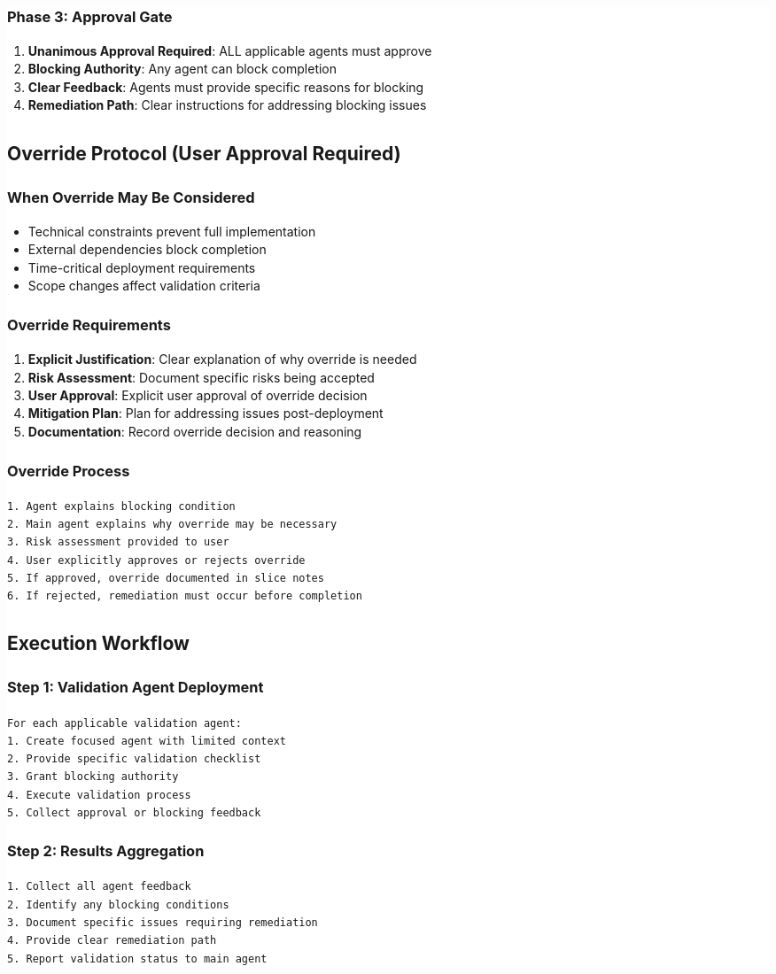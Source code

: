 ### Phase 3: Approval Gate
1. **Unanimous Approval Required**: ALL applicable agents must approve
2. **Blocking Authority**: Any agent can block completion
3. **Clear Feedback**: Agents must provide specific reasons for blocking
4. **Remediation Path**: Clear instructions for addressing blocking issues

## Override Protocol (User Approval Required)

### When Override May Be Considered
- Technical constraints prevent full implementation
- External dependencies block completion
- Time-critical deployment requirements
- Scope changes affect validation criteria

### Override Requirements
1. **Explicit Justification**: Clear explanation of why override is needed
2. **Risk Assessment**: Document specific risks being accepted
3. **User Approval**: Explicit user approval of override decision
4. **Mitigation Plan**: Plan for addressing issues post-deployment
5. **Documentation**: Record override decision and reasoning

### Override Process
```
1. Agent explains blocking condition
2. Main agent explains why override may be necessary
3. Risk assessment provided to user
4. User explicitly approves or rejects override
5. If approved, override documented in slice notes
6. If rejected, remediation must occur before completion
```

## Execution Workflow

### Step 1: Validation Agent Deployment
```
For each applicable validation agent:
1. Create focused agent with limited context
2. Provide specific validation checklist
3. Grant blocking authority
4. Execute validation process
5. Collect approval or blocking feedback
```

### Step 2: Results Aggregation
```
1. Collect all agent feedback
2. Identify any blocking conditions
3. Document specific issues requiring remediation
4. Provide clear remediation path
5. Report validation status to main agent
```
